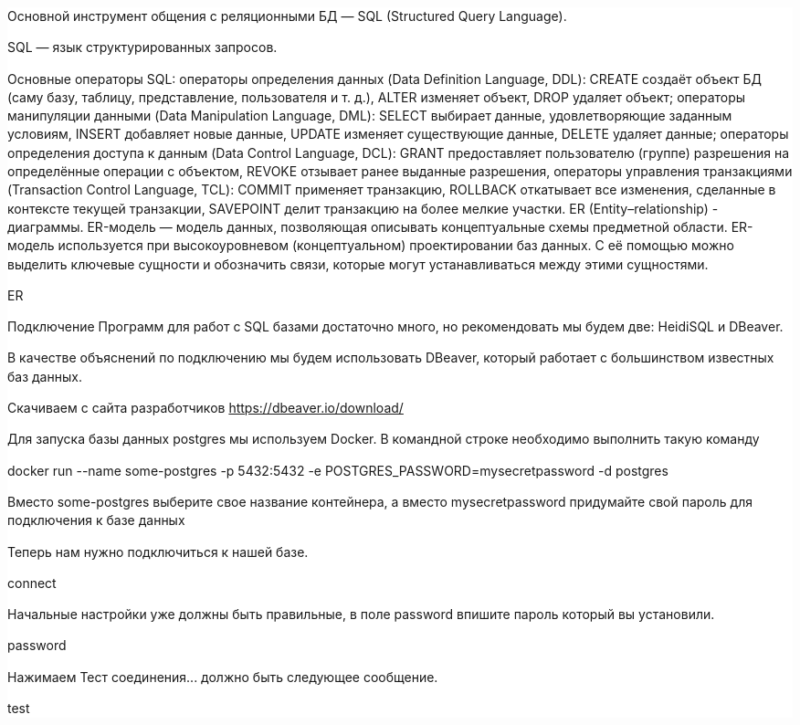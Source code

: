 Основной инструмент общения с реляционными БД — SQL (Structured Query Language).

SQL — язык структурированных запросов.

Основные операторы SQL:
операторы определения данных (Data Definition Language, DDL):
CREATE создаёт объект БД (саму базу, таблицу, представление, пользователя и т. д.),
ALTER изменяет объект,
DROP удаляет объект;
операторы манипуляции данными (Data Manipulation Language, DML):
SELECT выбирает данные, удовлетворяющие заданным условиям,
INSERT добавляет новые данные,
UPDATE изменяет существующие данные,
DELETE удаляет данные;
операторы определения доступа к данным (Data Control Language, DCL):
GRANT предоставляет пользователю (группе) разрешения на определённые операции с объектом,
REVOKE отзывает ранее выданные разрешения,
операторы управления транзакциями (Transaction Control Language, TCL):
COMMIT применяет транзакцию,
ROLLBACK откатывает все изменения, сделанные в контексте текущей транзакции,
SAVEPOINT делит транзакцию на более мелкие участки.
ER (Entity–relationship) - диаграммы.
ER-модель — модель данных, позволяющая описывать концептуальные схемы предметной области. ER-модель используется при высокоуровневом (концептуальном) проектировании баз данных. С её помощью можно выделить ключевые сущности и обозначить связи, которые могут устанавливаться между этими сущностями.

ER

Подключение
Программ для работ с SQL базами достаточно много, но рекомендовать мы будем две: HeidiSQL и DBeaver.

В качестве объяснений по подключению мы будем использовать DBeaver, который работает с большинством известных баз данных.

Скачиваем с сайта разработчиков https://dbeaver.io/download/

Для запуска базы данных postgres мы используем Docker. В командной строке необходимо выполнить такую команду

docker run --name some-postgres -p 5432:5432 -e POSTGRES_PASSWORD=mysecretpassword -d postgres

Вместо some-postgres выберите свое название контейнера, а вместо mysecretpassword придумайте свой пароль для подключения к базе данных

Теперь нам нужно подключиться к нашей базе.

connect

Начальные настройки уже должны быть правильные, в поле password впишите пароль который вы установили.

password

Нажимаем Тест соединения... должно быть следующее сообщение.

test
